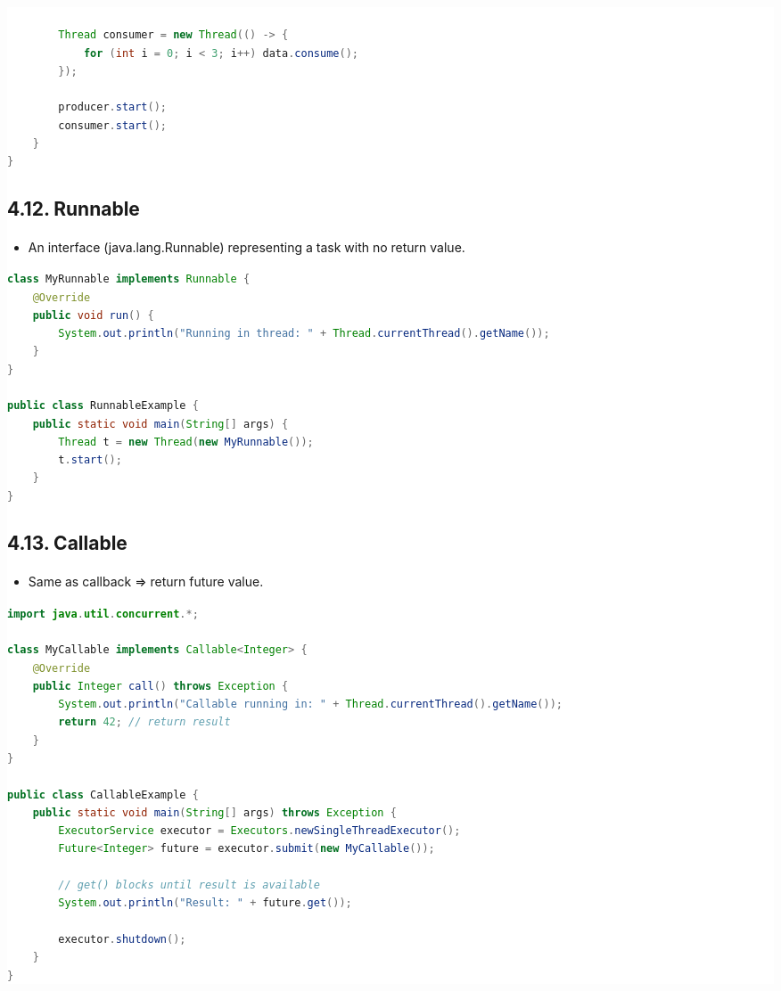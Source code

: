 ```java

        Thread consumer = new Thread(() -> {
            for (int i = 0; i < 3; i++) data.consume();
        });

        producer.start();
        consumer.start();
    }
}

```

## 4.12. Runnable

- An interface (java.lang.Runnable) representing a task with no return value.

```java
class MyRunnable implements Runnable {
    @Override
    public void run() {
        System.out.println("Running in thread: " + Thread.currentThread().getName());
    }
}

public class RunnableExample {
    public static void main(String[] args) {
        Thread t = new Thread(new MyRunnable());
        t.start();
    }
}

```

## 4.13. Callable

- Same as callback => return future value.

```java
import java.util.concurrent.*;

class MyCallable implements Callable<Integer> {
    @Override
    public Integer call() throws Exception {
        System.out.println("Callable running in: " + Thread.currentThread().getName());
        return 42; // return result
    }
}

public class CallableExample {
    public static void main(String[] args) throws Exception {
        ExecutorService executor = Executors.newSingleThreadExecutor();
        Future<Integer> future = executor.submit(new MyCallable());

        // get() blocks until result is available
        System.out.println("Result: " + future.get());

        executor.shutdown();
    }
}

```
